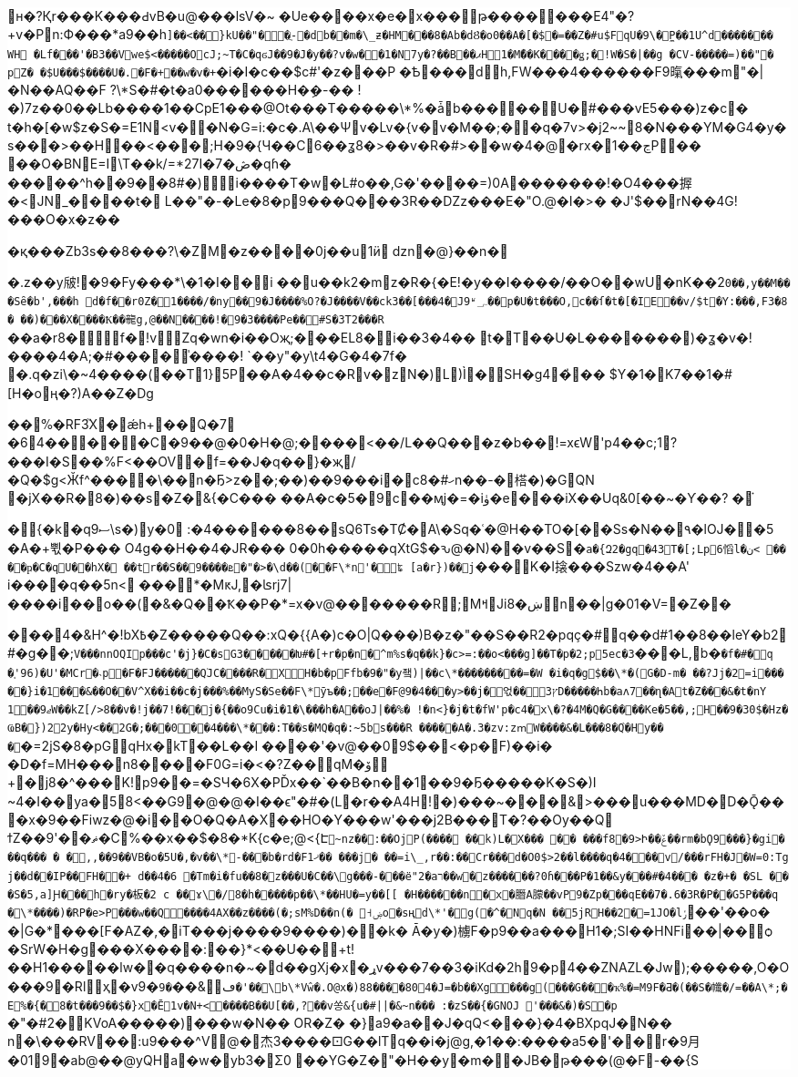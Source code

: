 ʜ�?Қr���K���ԀvB�u@���lsV�~ �Ue����x�e�x���թ�������E4"�?+v�Pn:Ф ��� \*a9��h`]��<��}kU��"��ֲ-�db��m�\_ƶ�HM���8�Ab�dȢ�o0��A�[�$�=��Z�#u$FqU�9\�P̼��1U^d�������WH �Lf�֛��'�B3��Vwe$<�����OсJ;~T�C�qϭJ��9�J�y��?v�w��1�N7y�?��B��ޕH1�Mّ��K� ���ǥ;�!W�S�|��g �CV-�����=)��"�pZ�
�$U���$� ���U�.�F �+��w�v�+`�i�I�c��$c#'�z���P �Ҍ���d޵h,FW���4������F9暣���m"�| �N��AQ��F 
?\*S�#�t�a0������H�ި�-��
!�)7z��0��Lb����1��CpE1���@Ot���T�����\*%�ǡb�����U�#���vE5��� )z�c� t�h�[�w$z�S�=E1N<v��N�G=i:�c�.A\��Ѱv�Lv�{v�v�M� �;��q�7v>�j2~~8�N���YM �G4�y�s���>��H��<���;H�9�{Ч��C6��ʓ8�>��v�R�#>� �w�4�@�rx�ڃ��1P�� ��O�BNE=I\T��k/=\*27I�ڞ�7�qɦ�
�����^h��9��8#�)i����T�w�L#o ��,G�'����=)0A�������!�O4���搱�<JN\_����t�
L��"�-�Le�8�p9���Q���3R��Ǳz���E�"O.@�I �>�
�J'$��rN��4G!���O�x�z��
 
 � қ���Zb3s��8���?\�ZM�z����0j��u⓶1ӥ
ǳn�@}��n�
 
 �.z��y㿭!�9�Fy���\*\�1�I��i ��u��k2�m  z�R�{�E!�y��I����/��O��wU�nK��2`0��,y��M���Sȇ�b',���h d�f�͐�r0Z�1����/�ny��9�J����%O?�J����V��ck3��[���4�J9ʶ؄��p�U�t���O,c��ſ�t�[�IE��v/$t�Y:���,F3�8�
��)���X����Ҟ��㡣g,@��N����!�9�3����Pe��#S�3T2���R`��a�r8�f�!vZq�wn�i��Oҗ;��� EL 8�i��3�4�� t�T��U�L�������)�ʓ�v�!����4�A;�#����֓����!
`��y"�y\t4�G�4�7f� �.q�zi\�~4����(��T1 }5P��A�4��c�Rv�zN�)L)Ì�SH�g4�່�� $Y�1�K7��1�#[H�o\ң�?)A��Z�Dg
 
 ��%݃�RF3֘X�ǽh+��Q�7 �64�����C�9��@�0�H�@;����<��/L��Q���z�b�� !=xϵW'p4��c;1?���I �S��%F<��OV�f=��J�q��}�җ/�Q�$g<Ӂf^����\��n�Ҕ>z��;��)��9���i�cހ#�8n��-�榙�)�GQN �jX��R�8�)��s֐�Z�&{�C��� ��A�c�5�9c��ӎj�=�iۈ�e���iX��Uq&0[��~�Ƴ��? �֗
 
 �{�k�qސ9\s�)y�0
:�4������8��sQ6Ts�TȻ�A\�Sq�˓�@H��TO�[��Ss�N��۹�ӏOJ��5 �A �+ 쀣�P���
O4g��H��4�JR���
0�0h�����qXtG$�ԅ@�N)��v��S�`a�{Զ2�gq�4 3׌T�[;Lp6慆l�ن<
����ҏ�C�qU��hX� ��tr��S��9����ܧ�"�>�\d��(��F\*n'�ʨ [a�r})��j`���K�I搇���Szw�4��A' 
i�  ���q��5n<
���\*�MԟJ,�ʪrj7|����i��o��(�&�Q��Ҟ��P�\*=x�v@��� ����R;MߞJi8�ښn��|g�0 1�V=�Z��
 
 ���4�&H^�!bX߿�Z�����Q��:xQ�{ { A�)c�O|Q���)B�z�"��S��R2�pqҫ�#q��d#1��8��leY�b2#�g��;`V���nnOQIp���c'�j}�C�sG3�����Խ#�[+r�p�n�^m%s�q��k}�c>=:��o<���g]��T�p�2;p5ec�3`���L,b�`�f�#�q�֚'9 6)�U'�MCr�˴p�F�FJ������Q֔JC����R�XH�b�pFfb�9�"�y죀)|��c\*���������=�W
�i�q�g$��\*�(G�D-m� ��?Jj� 2=i�����}i�1���&��O�󱶜�V^X��i��c�j���%��MyS�Se��F\*ӯъ��;��e�F@9�4���y>��j�얷��3ץD�����Һb�aʌ7��ղ�At�Z���&�t�nY1��ޖ9W��kZ[/>8�� v�!j��7!���j�{��o9Cu�i�1�\���h�A��oJ|��%� !�n<}�j�t�fW'p�c4�x\�?�4M�Q�G����Ke�5��,;H��9�30$�Hz�ҨB�})22y�Hy<��2G�; ���0��4���\*���:T��s�MQ�q�:~5bs���R
�����A�.3�zv:zՠW����&�L� ��8�Q֙�Hy���`�=2jS�8�pGqHx�kT��L��I ����'�v@��09$��<�p�F)��i� �D�f=MH���n8����F0G=i�<�?Z��qM�׿ ۆ
+�j8�^���K!p9��=�SЧ�6X�PĎx��`��B�n��1��9�Ҕ�����K�S�)I ~4�I��ya�58<��G9�@�@�I��ϵ"�#�(L� r��A4H!�)���~���&>���u���MD�׵D�Ǭ���x�9��Fiwz�@�i��O�Q�A�X��HO�Y���w'���j2B���T�?��Ѹ��Q ϯZ��ޡ��'9�C%��x��$�8�\*K{c�e;@<{Է`~nz��:��OjP(����߻
��k)L�X��� �� ���f8�9>Ի��ݞ��rm�bϘ9���}�gi���q��� �
�㊆,,��9��VB�o�5U�,�v��\*-��֕�b�rd�F1ޚ��
���j�
��=i\_,r��:��Cr���d�O0$>2��l����q�4�͕��v/���rFH�J�W=0:Tgj��d��IP��FH��+ d��4�6 �Tm�i�fu��8�ׯz���U�C��\g���-���ё"2�aר�� w �z������?0ɦ���P�1��&y���# �4��� �z�+� �SL ���S�5,a]Ԩ���h�ry�板�2
c
��ɤ\�/8�h�����p��\*��HU�=y��[[ �H������n�x�䐶A䑃��vP9�Zp���qE��7�.6�3R�P��G5P���q�\*����)�RP�e>P���w��Q����4AX��z����(�;sM%D��n(� ˧ۻo�sңd\*'�g(�^�Nq�N ��5jRH��2�=1JO�lݬ`��'��o� �|G�\*���[F�AZ�,�iT���j����9����)��k�
Ā�y�)㯭F�p9��a���H1�;SI��HNFi��|� �ѻ �SrW�H�g���X����:��}\*<��U��+t!� �H1�����lw��q����n�~�d� �ցXj�x�ړv���7��3�iKd�2h9�p4��ZNAZL�Jw);�����,O�O���9�Rl\ҳ�v9�ڡ&��`�9�'��\b\*Vŵ�.O@x�)88����804�J=�b��Xg��� g(���G���ҡ%�=M9F�Ƌ�(��S� 㡨�/=��A\*;�E%�{�8�t���9��$�}x�Ē1v�N+<����B��U[��,?��v쏭&{u�#||�&~n���
:�zS��{�GNOJ '���&�)�S�p`�"�#2�KVoA�����)���w�N��
OR�Z� �}a9�a��J�qQ<���}�4�BXpqJ�N�� n�\���RV��:u9���^V@�杰3����⚀G��lTq��i�j@g,�1��:����a5�'��r�9月�019�ab@��@yQHa�w�yb3�Σ0 ��YG�Z�"�H��y�m��JB�թ���(@�F-��{S